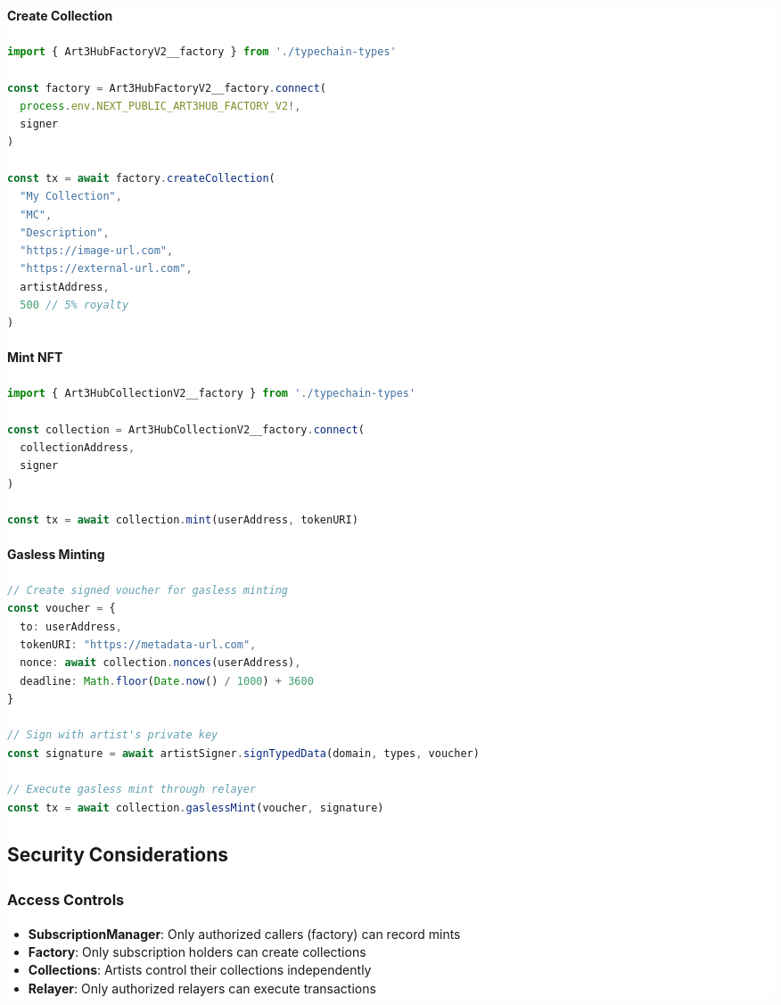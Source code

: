 #### Create Collection
```typescript
import { Art3HubFactoryV2__factory } from './typechain-types'

const factory = Art3HubFactoryV2__factory.connect(
  process.env.NEXT_PUBLIC_ART3HUB_FACTORY_V2!,
  signer
)

const tx = await factory.createCollection(
  "My Collection",
  "MC",
  "Description",
  "https://image-url.com",
  "https://external-url.com",
  artistAddress,
  500 // 5% royalty
)
```

#### Mint NFT
```typescript
import { Art3HubCollectionV2__factory } from './typechain-types'

const collection = Art3HubCollectionV2__factory.connect(
  collectionAddress,
  signer
)

const tx = await collection.mint(userAddress, tokenURI)
```

#### Gasless Minting
```typescript
// Create signed voucher for gasless minting
const voucher = {
  to: userAddress,
  tokenURI: "https://metadata-url.com",
  nonce: await collection.nonces(userAddress),
  deadline: Math.floor(Date.now() / 1000) + 3600
}

// Sign with artist's private key
const signature = await artistSigner.signTypedData(domain, types, voucher)

// Execute gasless mint through relayer
const tx = await collection.gaslessMint(voucher, signature)
```

## Security Considerations

### Access Controls
- **SubscriptionManager**: Only authorized callers (factory) can record mints
- **Factory**: Only subscription holders can create collections
- **Collections**: Artists control their collections independently
- **Relayer**: Only authorized relayers can execute transactions

